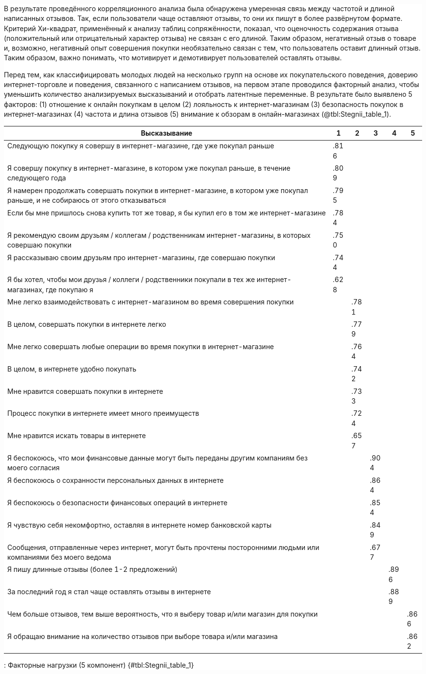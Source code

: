 В результате проведённого корреляционного анализа была обнаружена умеренная связь между частотой и длиной написанных отзывов. Так, если пользователи чаще оставляют отзывы, то они их пишут в более развёрнутом формате. Критерий Хи-квадрат, применённый к анализу таблиц сопряжённости, показал, что оценочность содержания отзыва (положительный или отрицательный характер отзыва) не связан с его длиной. Таким образом, негативный отзыв о товаре и, возможно, негативный опыт совершения покупки необязательно связан с тем, что пользователь оставит длинный отзыв. Таким образом, важно понимать, что мотивирует и демотивирует пользователей оставлять отзывы.

Перед тем, как классифицировать молодых людей на несколько групп на основе их покупательского поведения, доверию интернет-торговле и поведения, связанного с написанием отзывов, на первом этапе проводился факторный анализ, чтобы уменьшить количество анализируемых высказываний и отобрать латентные переменные. В результате было выявлено 5 факторов: (1) отношение к онлайн покупкам в целом (2) лояльность к интернет-магазинам (3) безопасность покупок в интернет-магазинах (4) частота и длина отзывов (5) внимание к обзорам в онлайн-магазинах (@tbl:Stegnii_table_1).

| **Высказывание**                                                                                                               | **1** | **2** | **3** | **4** | **5** |
| ------------------------------------------------------------------------------------------------------------------------------ | ----- | ----- | ----- | ----- | ----- |
| Следующую покупку я совершу в интернет-магазине, где уже покупал раньше                                                        | .816  |       |       |       |       |
| Я совершу покупку в интернет-магазине, в котором уже покупал раньше, в течение следующего года                                 | .809  |       |       |       |       |
| Я намерен продолжать совершать покупки в интернет-магазине, в котором уже покупал раньше, и не собираюсь от этого отказываться | .795  |       |       |       |       |
| Если бы мне пришлось снова купить тот же товар, я бы купил его в том же интернет-магазине                                      | .784  |       |       |       |       |
| Я рекомендую своим друзьям / коллегам / родственникам интернет-магазины, в которых совершаю покупки                            | .750  |       |       |       |       |
| Я рассказываю своим друзьям про интернет-магазины, где совершаю покупки                                                        | .744  |       |       |       |       |
| Я бы хотел, чтобы мои друзья / коллеги / родственники покупали в тех же интернет-магазинах, где покупаю я                      | .628  |       |       |       |       |
| Мне легко взаимодействовать с интернет-магазином во время совершения покупки                                                   |       | .781  |       |       |       |
| В целом, совершать покупки в интернете легко                                                                                   |       | .779  |       |       |       |
| Мне легко совершать любые операции во время покупки в интернет-магазине                                                        |       | .764  |       |       |       |
| В целом, в интернете удобно покупать                                                                                           |       | .742  |       |       |       |
| Мне нравится совершать покупки в интернете                                                                                     |       | .733  |       |       |       |
| Процесс покупки в интернете имеет много преимуществ                                                                            |       | .724  |       |       |       |
| Мне нравится искать товары в интернете                                                                                         |       | .657  |       |       |       |
| Я беспокоюсь, что мои финансовые данные могут быть переданы другим компаниям без моего согласия                                |       |       | .904  |       |       |
| Я беспокоюсь о сохранности персональных данных в интернете                                                                     |       |       | .864  |       |       |
| Я беспокоюсь о безопасности финансовых операций в интернете                                                                    |       |       | .854  |       |       |
| Я чувствую себя некомфортно, оставляя в интернете номер банковской карты                                                       |       |       | .849  |       |       |
| Сообщения, отправленные через интернет, могут быть прочтены посторонними людьми или компаниями без моего ведома                |       |       | .677  |       |       |
| Я пишу длинные отзывы (более 1-2 предложений)                                                                                  |       |       |       | .896  |       |
| За последний год я стал чаще оставлять отзывы в интернете                                                                      |       |       |       | .889  |       |
| Чем больше отзывов, тем выше вероятность, что я выберу товар и/или магазин для покупки                                         |       |       |       |       | .866  |
| Я обращаю внимание на количество отзывов при выборе товара и/или магазина                                                      |       |       |       |       | .862  |
: Факторные нагрузки (5 компонент) {#tbl:Stegnii_table_1}

